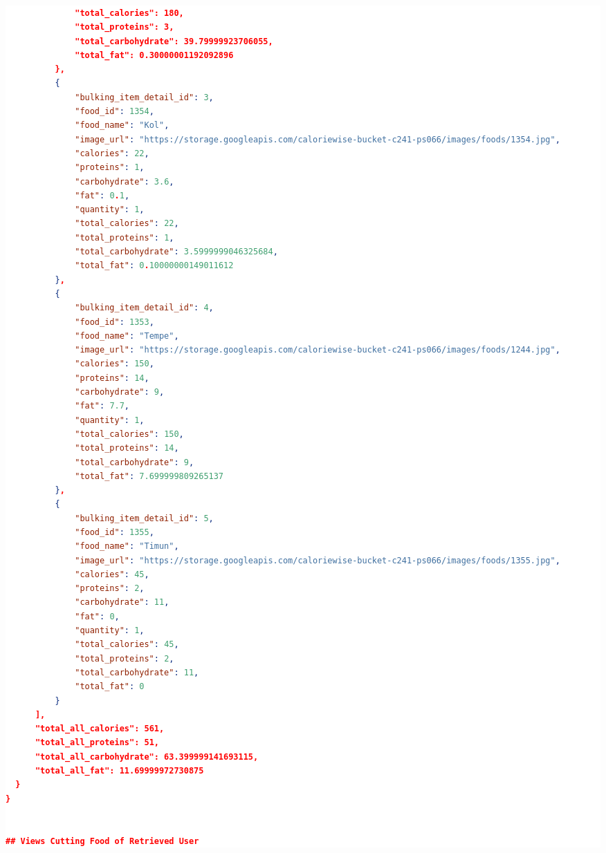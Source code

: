   ```json
                "total_calories": 180,
                "total_proteins": 3,
                "total_carbohydrate": 39.79999923706055,
                "total_fat": 0.30000001192092896
            },
            {
                "bulking_item_detail_id": 3,
                "food_id": 1354,
                "food_name": "Kol",
                "image_url": "https://storage.googleapis.com/caloriewise-bucket-c241-ps066/images/foods/1354.jpg",
                "calories": 22,
                "proteins": 1,
                "carbohydrate": 3.6,
                "fat": 0.1,
                "quantity": 1,
                "total_calories": 22,
                "total_proteins": 1,
                "total_carbohydrate": 3.5999999046325684,
                "total_fat": 0.10000000149011612
            },
            {
                "bulking_item_detail_id": 4,
                "food_id": 1353,
                "food_name": "Tempe",
                "image_url": "https://storage.googleapis.com/caloriewise-bucket-c241-ps066/images/foods/1244.jpg",
                "calories": 150,
                "proteins": 14,
                "carbohydrate": 9,
                "fat": 7.7,
                "quantity": 1,
                "total_calories": 150,
                "total_proteins": 14,
                "total_carbohydrate": 9,
                "total_fat": 7.699999809265137
            },
            {
                "bulking_item_detail_id": 5,
                "food_id": 1355,
                "food_name": "Timun",
                "image_url": "https://storage.googleapis.com/caloriewise-bucket-c241-ps066/images/foods/1355.jpg",
                "calories": 45,
                "proteins": 2,
                "carbohydrate": 11,
                "fat": 0,
                "quantity": 1,
                "total_calories": 45,
                "total_proteins": 2,
                "total_carbohydrate": 11,
                "total_fat": 0
            }
        ],
        "total_all_calories": 561,
        "total_all_proteins": 51,
        "total_all_carbohydrate": 63.399999141693115,
        "total_all_fat": 11.69999972730875
    }
  }
    

## Views Cutting Food of Retrieved User
  ```